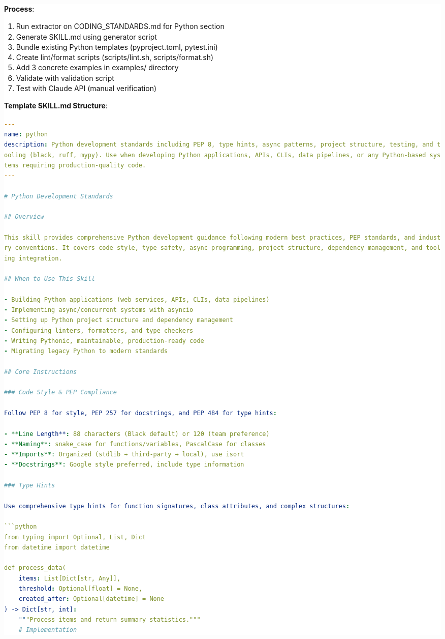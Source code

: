 **Process**:
1. Run extractor on CODING_STANDARDS.md for Python section
2. Generate SKILL.md using generator script
3. Bundle existing Python templates (pyproject.toml, pytest.ini)
4. Create lint/format scripts (scripts/lint.sh, scripts/format.sh)
5. Add 3 concrete examples in examples/ directory
6. Validate with validation script
7. Test with Claude API (manual verification)

**Template SKILL.md Structure**:

```yaml
---
name: python
description: Python development standards including PEP 8, type hints, async patterns, project structure, testing, and tooling (black, ruff, mypy). Use when developing Python applications, APIs, CLIs, data pipelines, or any Python-based systems requiring production-quality code.
---

# Python Development Standards

## Overview

This skill provides comprehensive Python development guidance following modern best practices, PEP standards, and industry conventions. It covers code style, type safety, async programming, project structure, dependency management, and tooling integration.

## When to Use This Skill

- Building Python applications (web services, APIs, CLIs, data pipelines)
- Implementing async/concurrent systems with asyncio
- Setting up Python project structure and dependency management
- Configuring linters, formatters, and type checkers
- Writing Pythonic, maintainable, production-ready code
- Migrating legacy Python to modern standards

## Core Instructions

### Code Style & PEP Compliance

Follow PEP 8 for style, PEP 257 for docstrings, and PEP 484 for type hints:

- **Line Length**: 88 characters (Black default) or 120 (team preference)
- **Naming**: snake_case for functions/variables, PascalCase for classes
- **Imports**: Organized (stdlib → third-party → local), use isort
- **Docstrings**: Google style preferred, include type information

### Type Hints

Use comprehensive type hints for function signatures, class attributes, and complex structures:

```python
from typing import Optional, List, Dict
from datetime import datetime

def process_data(
    items: List[Dict[str, Any]],
    threshold: Optional[float] = None,
    created_after: Optional[datetime] = None
) -> Dict[str, int]:
    """Process items and return summary statistics."""
    # Implementation
```
